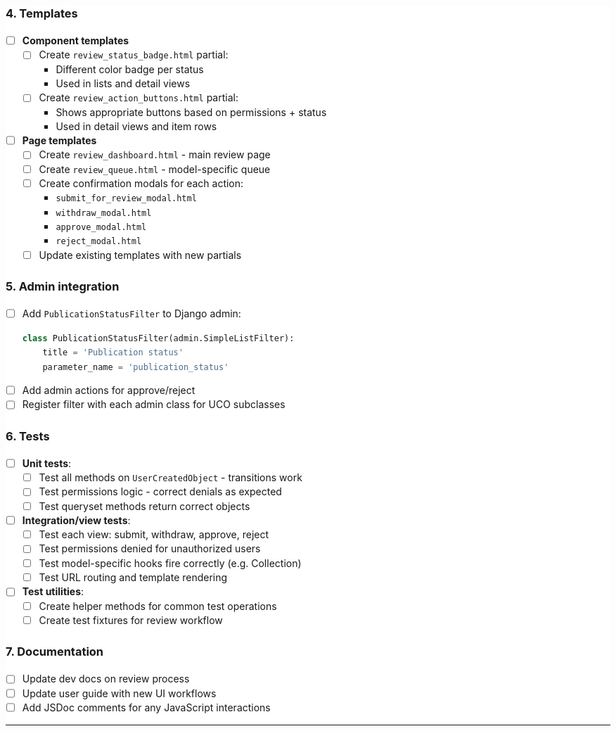 ### 4. Templates
- [ ] **Component templates**
  - [ ] Create `review_status_badge.html` partial:
    - Different color badge per status
    - Used in lists and detail views
  - [ ] Create `review_action_buttons.html` partial:
    - Shows appropriate buttons based on permissions + status 
    - Used in detail views and item rows

- [ ] **Page templates**
  - [ ] Create `review_dashboard.html` - main review page
  - [ ] Create `review_queue.html` - model-specific queue
  - [ ] Create confirmation modals for each action:
    - `submit_for_review_modal.html`
    - `withdraw_modal.html`
    - `approve_modal.html`
    - `reject_modal.html`
  - [ ] Update existing templates with new partials

### 5. Admin integration
- [ ] Add `PublicationStatusFilter` to Django admin:
  ```python
  class PublicationStatusFilter(admin.SimpleListFilter):
      title = 'Publication status'
      parameter_name = 'publication_status'
  ```
- [ ] Add admin actions for approve/reject
- [ ] Register filter with each admin class for UCO subclasses

### 6. Tests
- [ ] **Unit tests**:
  - [ ] Test all methods on `UserCreatedObject` - transitions work
  - [ ] Test permissions logic - correct denials as expected
  - [ ] Test queryset methods return correct objects

- [ ] **Integration/view tests**:
  - [ ] Test each view: submit, withdraw, approve, reject
  - [ ] Test permissions denied for unauthorized users
  - [ ] Test model-specific hooks fire correctly (e.g. Collection)
  - [ ] Test URL routing and template rendering

- [ ] **Test utilities**:
  - [ ] Create helper methods for common test operations
  - [ ] Create test fixtures for review workflow

### 7. Documentation
- [ ] Update dev docs on review process
- [ ] Update user guide with new UI workflows
- [ ] Add JSDoc comments for any JavaScript interactions

---
